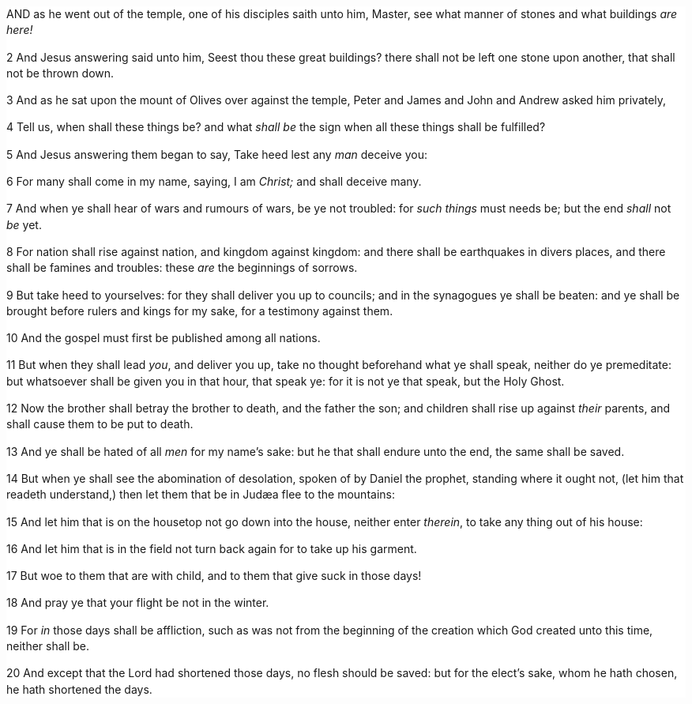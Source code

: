 <iframe src="https://player.rss.com/good-old-news/1119544" style="width: 100%" title="Good Old News" frameborder="0" allow="accelerometer; autoplay; clipboard-write; encrypted-media; gyroscope; picture-in-picture" allowfullscreen><a href="https://rss.com/podcasts/good-old-news/1119544/">Mark 13 | RSS.com</a></iframe>

AND as he went out of the temple, one of his disciples saith unto him, Master, see what manner of stones and what buildings *are* *here!*

2 And Jesus answering said unto him, Seest thou these great buildings? there shall not be left one stone upon another, that shall not be thrown down.

3 And as he sat upon the mount of Olives over against the temple, Peter and James and John and Andrew asked him privately,

4 Tell us, when shall these things be? and what *shall* *be* the sign when all these things shall be fulfilled?

5 And Jesus answering them began to say, Take heed lest any *man* deceive you:

6 For many shall come in my name, saying, I am *Christ;* and shall deceive many.

7 And when ye shall hear of wars and rumours of wars, be ye not troubled: for *such* *things* must needs be; but the end *shall* not *be* yet.

8 For nation shall rise against nation, and kingdom against kingdom: and there shall be earthquakes in divers places, and there shall be famines and troubles: these *are* the beginnings of sorrows.

9 But take heed to yourselves: for they shall deliver you up to councils; and in the synagogues ye shall be beaten: and ye shall be brought before rulers and kings for my sake, for a testimony against them.

10 And the gospel must first be published among all nations.

11 But when they shall lead *you*, and deliver you up, take no thought beforehand what ye shall speak, neither do ye premeditate: but whatsoever shall be given you in that hour, that speak ye: for it is not ye that speak, but the Holy Ghost.

12 Now the brother shall betray the brother to death, and the father the son; and children shall rise up against *their* parents, and shall cause them to be put to death.

13 And ye shall be hated of all *men* for my name’s sake: but he that shall endure unto the end, the same shall be saved.

14 But when ye shall see the abomination of desolation, spoken of by Daniel the prophet, standing where it ought not, (let him that readeth understand,) then let them that be in Judæa flee to the mountains:

15 And let him that is on the housetop not go down into the house, neither enter *therein*, to take any thing out of his house:

16 And let him that is in the field not turn back again for to take up his garment.

17 But woe to them that are with child, and to them that give suck in those days!

18 And pray ye that your flight be not in the winter.

19 For *in* those days shall be affliction, such as was not from the beginning of the creation which God created unto this time, neither shall be.

20 And except that the Lord had shortened those days, no flesh should be saved: but for the elect’s sake, whom he hath chosen, he hath shortened the days.

